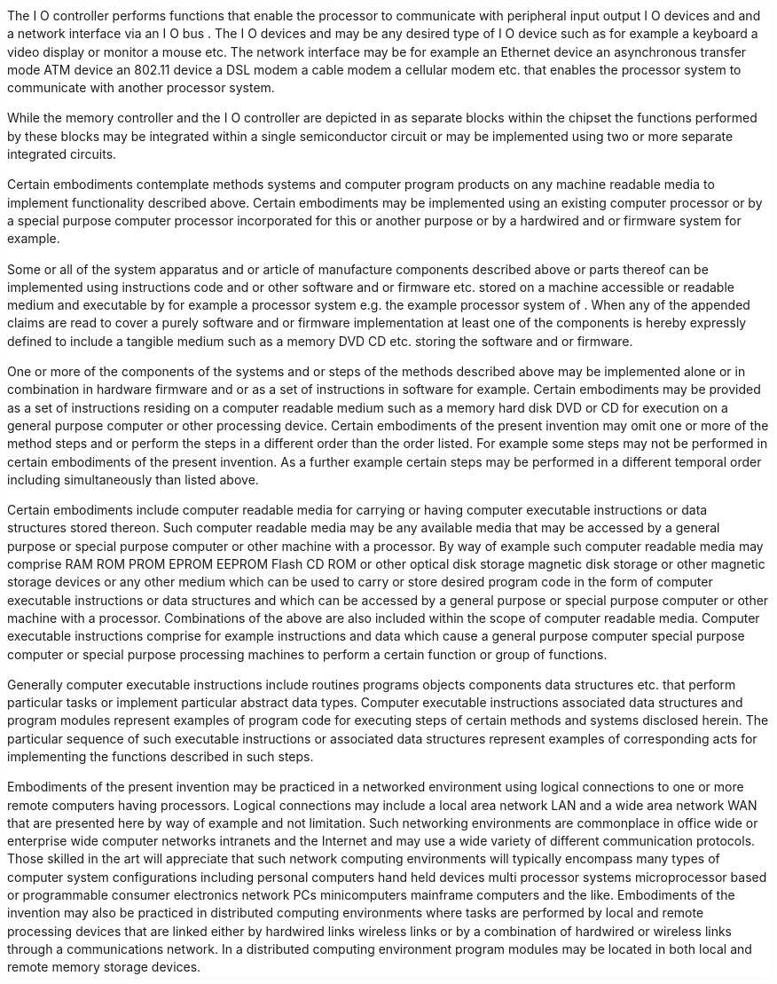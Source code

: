 The I O controller performs functions that enable the processor to communicate with peripheral input output I O devices and and a network interface via an I O bus . The I O devices and may be any desired type of I O device such as for example a keyboard a video display or monitor a mouse etc. The network interface may be for example an Ethernet device an asynchronous transfer mode ATM device an 802.11 device a DSL modem a cable modem a cellular modem etc. that enables the processor system to communicate with another processor system.

While the memory controller and the I O controller are depicted in as separate blocks within the chipset the functions performed by these blocks may be integrated within a single semiconductor circuit or may be implemented using two or more separate integrated circuits.

Certain embodiments contemplate methods systems and computer program products on any machine readable media to implement functionality described above. Certain embodiments may be implemented using an existing computer processor or by a special purpose computer processor incorporated for this or another purpose or by a hardwired and or firmware system for example.

Some or all of the system apparatus and or article of manufacture components described above or parts thereof can be implemented using instructions code and or other software and or firmware etc. stored on a machine accessible or readable medium and executable by for example a processor system e.g. the example processor system of . When any of the appended claims are read to cover a purely software and or firmware implementation at least one of the components is hereby expressly defined to include a tangible medium such as a memory DVD CD etc. storing the software and or firmware.

One or more of the components of the systems and or steps of the methods described above may be implemented alone or in combination in hardware firmware and or as a set of instructions in software for example. Certain embodiments may be provided as a set of instructions residing on a computer readable medium such as a memory hard disk DVD or CD for execution on a general purpose computer or other processing device. Certain embodiments of the present invention may omit one or more of the method steps and or perform the steps in a different order than the order listed. For example some steps may not be performed in certain embodiments of the present invention. As a further example certain steps may be performed in a different temporal order including simultaneously than listed above.

Certain embodiments include computer readable media for carrying or having computer executable instructions or data structures stored thereon. Such computer readable media may be any available media that may be accessed by a general purpose or special purpose computer or other machine with a processor. By way of example such computer readable media may comprise RAM ROM PROM EPROM EEPROM Flash CD ROM or other optical disk storage magnetic disk storage or other magnetic storage devices or any other medium which can be used to carry or store desired program code in the form of computer executable instructions or data structures and which can be accessed by a general purpose or special purpose computer or other machine with a processor. Combinations of the above are also included within the scope of computer readable media. Computer executable instructions comprise for example instructions and data which cause a general purpose computer special purpose computer or special purpose processing machines to perform a certain function or group of functions.

Generally computer executable instructions include routines programs objects components data structures etc. that perform particular tasks or implement particular abstract data types. Computer executable instructions associated data structures and program modules represent examples of program code for executing steps of certain methods and systems disclosed herein. The particular sequence of such executable instructions or associated data structures represent examples of corresponding acts for implementing the functions described in such steps.

Embodiments of the present invention may be practiced in a networked environment using logical connections to one or more remote computers having processors. Logical connections may include a local area network LAN and a wide area network WAN that are presented here by way of example and not limitation. Such networking environments are commonplace in office wide or enterprise wide computer networks intranets and the Internet and may use a wide variety of different communication protocols. Those skilled in the art will appreciate that such network computing environments will typically encompass many types of computer system configurations including personal computers hand held devices multi processor systems microprocessor based or programmable consumer electronics network PCs minicomputers mainframe computers and the like. Embodiments of the invention may also be practiced in distributed computing environments where tasks are performed by local and remote processing devices that are linked either by hardwired links wireless links or by a combination of hardwired or wireless links through a communications network. In a distributed computing environment program modules may be located in both local and remote memory storage devices.
